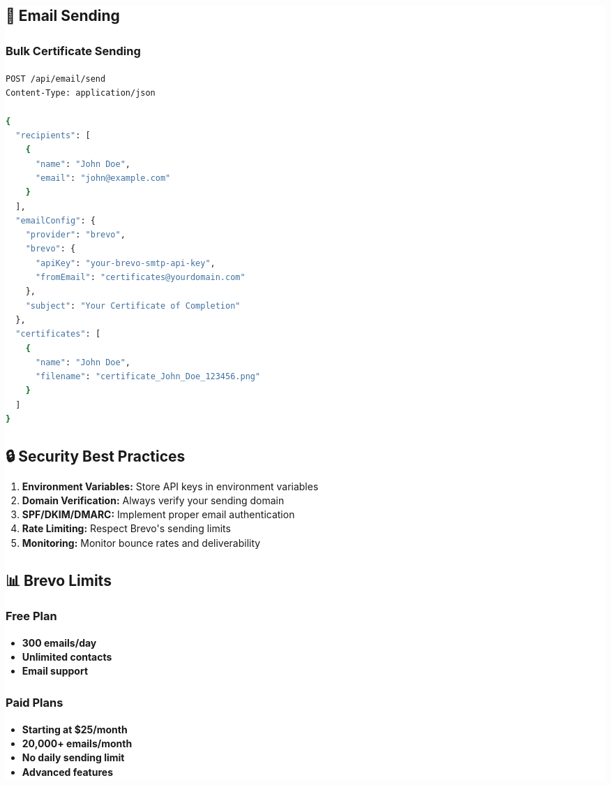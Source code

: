 ## 📧 Email Sending

### Bulk Certificate Sending
```bash
POST /api/email/send
Content-Type: application/json

{
  "recipients": [
    {
      "name": "John Doe",
      "email": "john@example.com"
    }
  ],
  "emailConfig": {
    "provider": "brevo",
    "brevo": {
      "apiKey": "your-brevo-smtp-api-key",
      "fromEmail": "certificates@yourdomain.com"
    },
    "subject": "Your Certificate of Completion"
  },
  "certificates": [
    {
      "name": "John Doe",
      "filename": "certificate_John_Doe_123456.png"
    }
  ]
}
```

## 🔒 Security Best Practices

1. **Environment Variables:** Store API keys in environment variables
2. **Domain Verification:** Always verify your sending domain
3. **SPF/DKIM/DMARC:** Implement proper email authentication
4. **Rate Limiting:** Respect Brevo's sending limits
5. **Monitoring:** Monitor bounce rates and deliverability

## 📊 Brevo Limits

### Free Plan
- **300 emails/day**
- **Unlimited contacts**
- **Email support**

### Paid Plans
- **Starting at $25/month**
- **20,000+ emails/month**
- **No daily sending limit**
- **Advanced features**
